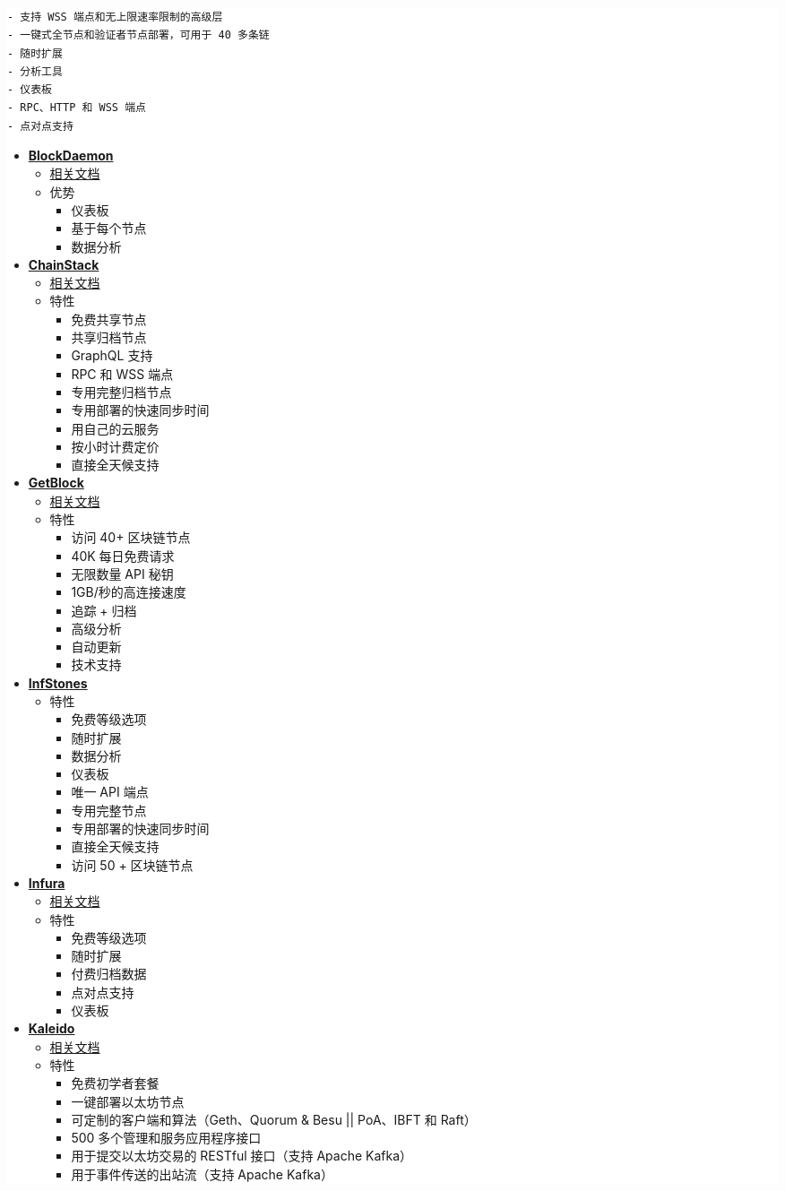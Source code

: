     - 支持 WSS 端点和无上限速率限制的高级层
    - 一键式全节点和验证者节点部署，可用于 40 多条链
    - 随时扩展
    - 分析工具
    - 仪表板
    - RPC、HTTP 和 WSS 端点
    - 点对点支持
- [**BlockDaemon**](https://blockdaemon.com/)
  - [相关文档](https://ubiquity.docs.blockdaemon.com/)
  - 优势
    - 仪表板
    - 基于每个节点
    - 数据分析
- [**ChainStack**](https://chainstack.com/)
  - [相关文档](https://docs.chainstack.com/)
  - 特性
    - 免费共享节点
    - 共享归档节点
    - GraphQL 支持
    - RPC 和 WSS 端点
    - 专用完整归档节点
    - 专用部署的快速同步时间
    - 用自己的云服务
    - 按小时计费定价
    - 直接全天候支持
- [**GetBlock**](https://getblock.io/)
  - [相关文档](https://getblock.io/docs/get-started/authentication-with-api-key/)
  - 特性
    - 访问 40+ 区块链节点
    - 40K 每日免费请求
    - 无限数量 API 秘钥
    - 1GB/秒的高连接速度
    - 追踪 + 归档
    - 高级分析
    - 自动更新
    - 技术支持
- [**InfStones**](https://infstones.com/)
  - 特性
    - 免费等级选项
    - 随时扩展
    - 数据分析
    - 仪表板
    - 唯一 API 端点
    - 专用完整节点
    - 专用部署的快速同步时间
    - 直接全天候支持
    - 访问 50 + 区块链节点
- [**Infura**](https://infura.io/)
  - [相关文档](https://infura.io/docs)
  - 特性
    - 免费等级选项
    - 随时扩展
    - 付费归档数据
    - 点对点支持
    - 仪表板
- [**Kaleido**](https://kaleido.io/)
  - [相关文档](https://docs.kaleido.io/)
  - 特性
    - 免费初学者套餐
    - 一键部署以太坊节点
    - 可定制的客户端和算法（Geth、Quorum & Besu || PoA、IBFT 和 Raft）
    - 500 多个管理和服务应用程序接口
    - 用于提交以太坊交易的 RESTful 接口（支持 Apache Kafka）
    - 用于事件传送的出站流（支持 Apache Kafka）